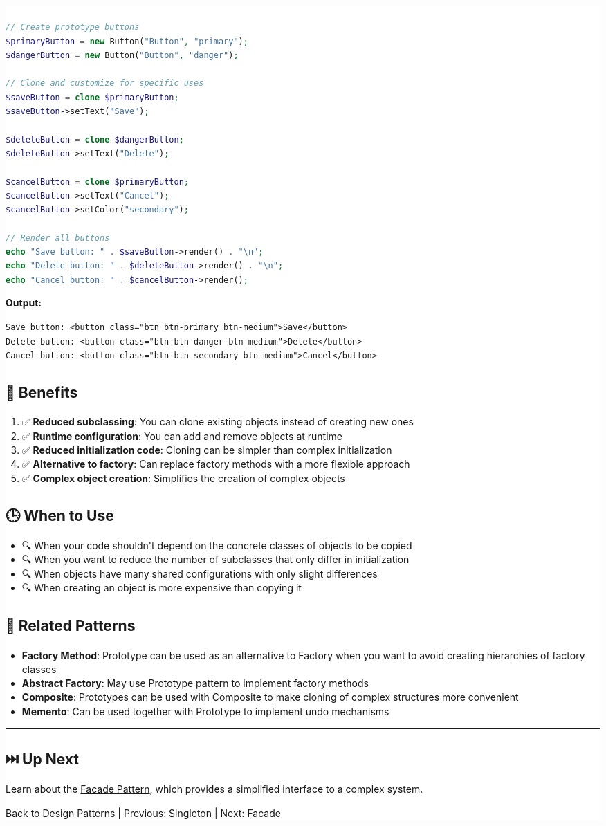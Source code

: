 ```php

// Create prototype buttons
$primaryButton = new Button("Button", "primary");
$dangerButton = new Button("Button", "danger");

// Clone and customize for specific uses
$saveButton = clone $primaryButton;
$saveButton->setText("Save");

$deleteButton = clone $dangerButton;
$deleteButton->setText("Delete");

$cancelButton = clone $primaryButton;
$cancelButton->setText("Cancel");
$cancelButton->setColor("secondary");

// Render all buttons
echo "Save button: " . $saveButton->render() . "\n";
echo "Delete button: " . $deleteButton->render() . "\n";
echo "Cancel button: " . $cancelButton->render();
```

**Output:**
```
Save button: <button class="btn btn-primary btn-medium">Save</button>
Delete button: <button class="btn btn-danger btn-medium">Delete</button>
Cancel button: <button class="btn btn-secondary btn-medium">Cancel</button>
```

## 🌟 Benefits

1. ✅ **Reduced subclassing**: You can clone existing objects instead of creating new ones
2. ✅ **Runtime configuration**: You can add and remove objects at runtime
3. ✅ **Reduced initialization code**: Cloning can be simpler than complex initialization
4. ✅ **Alternative to factory**: Can replace factory methods with a more flexible approach
5. ✅ **Complex object creation**: Simplifies the creation of complex objects

## 🕒 When to Use

- 🔍 When your code shouldn't depend on the concrete classes of objects to be copied
- 🔍 When you want to reduce the number of subclasses that only differ in initialization
- 🔍 When objects have many shared configurations with only slight differences
- 🔍 When creating an object is more expensive than copying it

## 🔄 Related Patterns

- **Factory Method**: Prototype can be used as an alternative to Factory when you want to avoid creating hierarchies of factory classes
- **Abstract Factory**: May use Prototype pattern to implement factory methods
- **Composite**: Prototypes can be used with Composite to make cloning of complex structures more convenient
- **Memento**: Can be used together with Prototype to implement undo mechanisms

---

## ⏭️ Up Next

Learn about the [Facade Pattern](../02-structural/05-facade.md), which provides a simplified interface to a complex system.

[Back to Design Patterns](../README.md) | [Previous: Singleton](./04-singleton.md) | [Next: Facade](../02-structural/05-facade.md)
